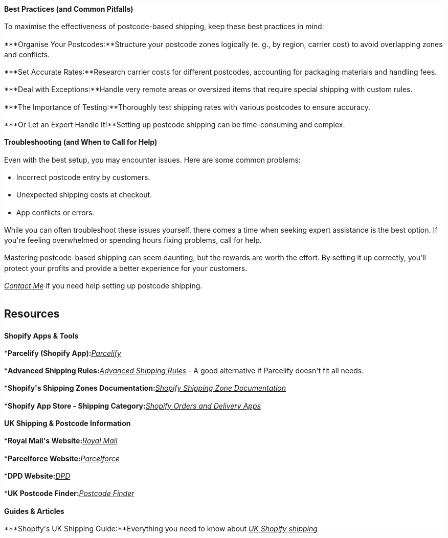 **Best Practices (and Common Pitfalls)**

To maximise the effectiveness of postcode-based shipping, keep these best practices in mind:

 ***Organise Your Postcodes:**Structure your postcode zones logically (e. g., by region, carrier cost) to avoid overlapping zones and conflicts.

 ***Set Accurate Rates:**Research carrier costs for different postcodes, accounting for packaging materials and handling fees.

 ***Deal with Exceptions:**Handle very remote areas or oversized items that require special shipping with custom rules.

 ***The Importance of Testing:**Thoroughly test shipping rates with various postcodes to ensure accuracy.

 ***Or Let an Expert Handle It!**Setting up postcode shipping can be time-consuming and complex.

**Troubleshooting (and When to Call for Help)**

Even with the best setup, you may encounter issues. Here are some common problems:

 * Incorrect postcode entry by customers.

 * Unexpected shipping costs at checkout.

 * App conflicts or errors.

While you can often troubleshoot these issues yourself, there comes a time when seeking expert assistance is the best option. If you're feeling overwhelmed or spending hours fixing problems, call for help.

Mastering postcode-based shipping can seem daunting, but the rewards are worth the effort. By setting it up correctly, you'll protect your profits and provide a better experience for your customers.

[_Contact Me_](https://www.webuildstores.co.uk/contact) if you need help setting up postcode shipping.

## Resources

**Shopify Apps & Tools**

 ***Parcelify (Shopify App):**[_Parcelify_](https://www.parcelify.co/)

 ***Advanced Shipping Rules:**[_Advanced Shipping Rules_](https://apps.shopify.com/vendor-shipping-rules-1) \- A good alternative if Parcelify doesn't fit all needs. 

 ***Shopify's Shipping Zones Documentation:**[_Shopify Shipping Zone Documentation_](https://help.shopify.com/en/manual/fulfillment/setup/shipping-profiles/setting-up-shipping-profiles)

 ***Shopify App Store - Shipping Category:**[_Shopify Orders and Delivery Apps_](https://apps.shopify.com/categories/orders-and-shipping)

**UK Shipping & Postcode Information**

 ***Royal Mail's Website:**[_Royal Mail_](https://www.royalmail.com/)

 ***Parcelforce Website:**[_Parcelforce_](https://www.parcelforce.com/)

 ***DPD Website:**[_DPD_](https://www.dpd.co.uk/)

 ***UK Postcode Finder:**[_Postcode Finder_](https://www.simplypostcode.com/demo)

**Guides & Articles**

 ***Shopify's UK Shipping Guide:**Everything you need to know about [_UK Shopify shipping_](https://www.shopify.com/uk/blog/shopify-shipping-services)
